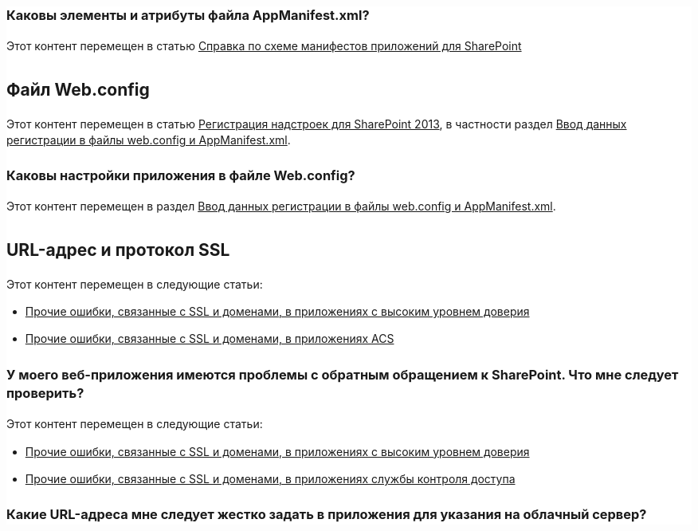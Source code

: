   

### Каковы элементы и атрибуты файла AppManifest.xml?

Этот контент перемещен в статью  [Справка по схеме манифестов приложений для SharePoint](http://msdn.microsoft.com/library/1f8c5d44-3b60-0bfe-9069-1df821220691%28Office.15%29.aspx)
  
    
    

## Файл Web.config
<a name="Webconfig"> </a>

Этот контент перемещен в статью  [Регистрация надстроек для SharePoint 2013](register-sharepoint-add-ins-2013.md), в частности раздел  [Ввод данных регистрации в файлы web.config и AppManifest.xml](register-sharepoint-add-ins-2013.md#EditConfigFiles).
  
    
    

### Каковы настройки приложения в файле Web.config?

Этот контент перемещен в раздел  [Ввод данных регистрации в файлы web.config и AppManifest.xml](register-sharepoint-add-ins-2013.md#EditConfigFiles).
  
    
    

## URL-адрес и протокол SSL
<a name="URL"> </a>

Этот контент перемещен в следующие статьи: 
  
    
    

-  [Прочие ошибки, связанные с SSL и доменами, в приложениях с высоким уровнем доверия](troubleshooting-high-trust-sharepoint-add-ins.md#DomainRelatedErrors)
    
  
-  [Прочие ошибки, связанные с SSL и доменами, в приложениях ACS](44ead3b9-75c3-4f68-b908-0af6197f1143.md#DomainRelatedErrors)
    
  

### У моего веб-приложения имеются проблемы с обратным обращением к SharePoint. Что мне следует проверить?

Этот контент перемещен в следующие статьи: 
  
    
    

-  [Прочие ошибки, связанные с SSL и доменами, в приложениях с высоким уровнем доверия](troubleshooting-high-trust-sharepoint-add-ins.md#DomainRelatedErrors)
    
  
-  [Прочие ошибки, связанные с SSL и доменами, в приложениях службы контроля доступа](44ead3b9-75c3-4f68-b908-0af6197f1143.md#DomainRelatedErrors)
    
  

### Какие URL-адреса мне следует жестко задать в приложения для указания на облачный сервер?
